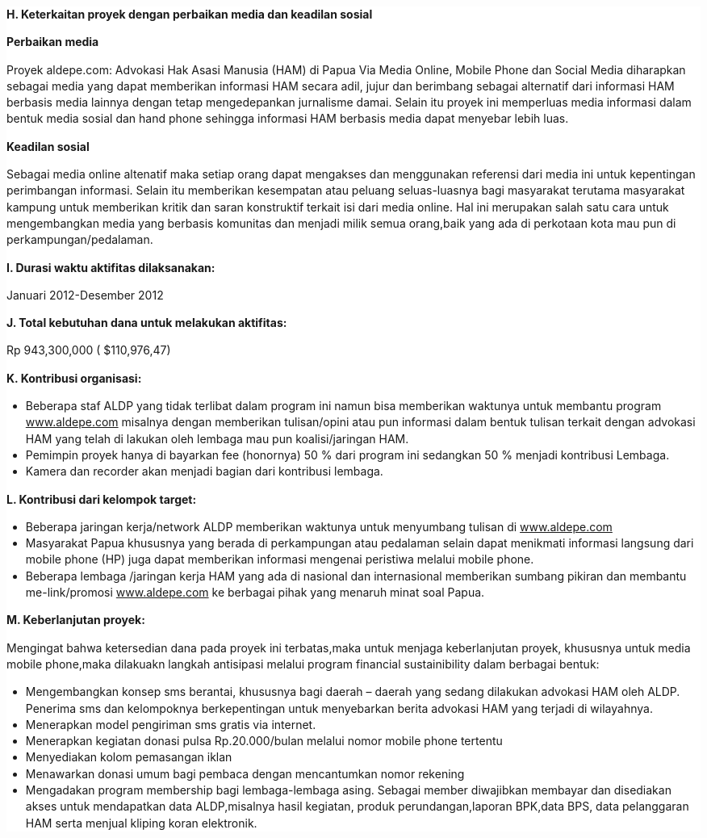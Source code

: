 **H. Keterkaitan proyek dengan perbaikan media dan keadilan sosial**

**Perbaikan media**

Proyek aldepe.com: Advokasi Hak Asasi Manusia (HAM) di Papua Via Media Online, Mobile Phone dan Social Media diharapkan sebagai media yang dapat memberikan informasi HAM secara adil, jujur dan berimbang sebagai alternatif dari informasi HAM berbasis media lainnya dengan tetap mengedepankan jurnalisme damai. Selain itu proyek ini memperluas media informasi dalam bentuk media sosial dan hand phone sehingga informasi HAM berbasis media dapat menyebar lebih luas.

**Keadilan sosial**

Sebagai media online altenatif maka setiap orang dapat mengakses dan menggunakan referensi dari media ini untuk kepentingan perimbangan informasi. Selain itu memberikan kesempatan atau peluang seluas-luasnya bagi masyarakat terutama masyarakat kampung untuk memberikan kritik dan saran konstruktif terkait isi dari media online. Hal ini merupakan salah satu cara untuk mengembangkan media yang berbasis komunitas dan menjadi milik semua orang,baik yang ada di perkotaan kota mau pun di perkampungan/pedalaman.

**I. Durasi waktu aktifitas dilaksanakan:**

Januari 2012-Desember 2012

**J. Total kebutuhan dana untuk melakukan aktifitas:**

Rp 943,300,000 ( $110,976,47)

**K. Kontribusi organisasi:**

* Beberapa staf ALDP yang tidak terlibat dalam program ini namun bisa memberikan waktunya untuk membantu program www.aldepe.com misalnya dengan memberikan tulisan/opini atau pun informasi dalam bentuk tulisan terkait dengan advokasi HAM yang telah di lakukan oleh lembaga mau pun koalisi/jaringan HAM.
* Pemimpin proyek hanya di bayarkan fee (honornya) 50 % dari program ini sedangkan 50 % menjadi kontribusi Lembaga.
* Kamera dan recorder akan menjadi bagian dari kontribusi lembaga.

**L. Kontribusi dari kelompok target:**

* Beberapa jaringan kerja/network ALDP memberikan waktunya untuk menyumbang tulisan di www.aldepe.com
* Masyarakat Papua khususnya yang berada di perkampungan atau pedalaman selain dapat menikmati informasi langsung dari mobile phone (HP) juga dapat memberikan informasi mengenai peristiwa melalui mobile phone.
* Beberapa lembaga /jaringan kerja HAM yang ada di nasional dan internasional memberikan sumbang pikiran dan membantu me-link/promosi www.aldepe.com ke berbagai pihak yang menaruh minat soal Papua.

**M. Keberlanjutan proyek:**

  Mengingat bahwa ketersedian dana pada proyek ini terbatas,maka untuk menjaga keberlanjutan proyek, khususnya untuk media mobile phone,maka dilakuakn langkah antisipasi melalui program financial sustainibility dalam berbagai bentuk:
* Mengembangkan konsep sms berantai, khususnya bagi daerah – daerah yang sedang dilakukan advokasi HAM oleh ALDP. Penerima sms dan kelompoknya berkepentingan untuk menyebarkan berita advokasi HAM yang terjadi di wilayahnya.
* Menerapkan model pengiriman sms gratis via internet.
* Menerapkan kegiatan donasi pulsa Rp.20.000/bulan melalui nomor mobile phone tertentu
* Menyediakan kolom pemasangan iklan
* Menawarkan donasi umum bagi pembaca dengan mencantumkan nomor rekening
* Mengadakan program membership bagi lembaga-lembaga asing. Sebagai member diwajibkan membayar dan disediakan akses untuk mendapatkan data ALDP,misalnya hasil kegiatan, produk perundangan,laporan BPK,data BPS, data pelanggaran HAM serta menjual kliping koran elektronik.
